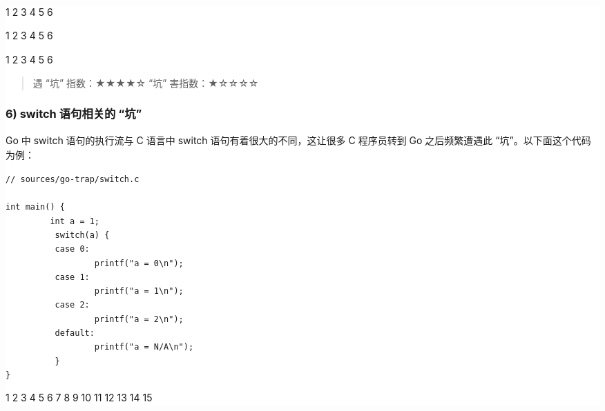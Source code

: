 

1
2
3
4
5
6



1
2
3
4
5
6



1
2
3
4
5
6



> 遇 “坑” 指数：★★★★☆
> “坑” 害指数：★☆☆☆☆

### 6) switch 语句相关的 “坑”

Go 中 switch 语句的执行流与 C 语言中 switch 语句有着很大的不同，这让很多 C 程序员转到 Go 之后频繁遭遇此 “坑”。以下面这个代码为例：

```
// sources/go-trap/switch.c

int main() {
         int a = 1;
          switch(a) {
          case 0:
                  printf("a = 0\n");
          case 1:
                  printf("a = 1\n");
          case 2:
                  printf("a = 2\n");
          default:
                  printf("a = N/A\n");
          }
} 
```

1
2
3
4
5
6
7
8
9
10
11
12
13
14
15
